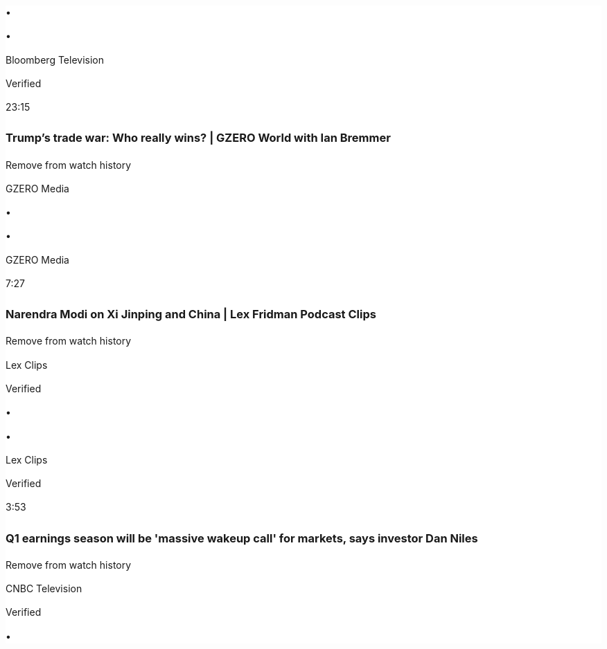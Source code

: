 •

•



Bloomberg Television

Verified



23:15

### Trump’s trade war: Who really wins? | GZERO World with Ian Bremmer

Remove from watch history

GZERO Media

•

•



GZERO Media



7:27

### Narendra Modi on Xi Jinping and China | Lex Fridman Podcast Clips

Remove from watch history

Lex Clips

Verified

•

•



Lex Clips

Verified



3:53

### Q1 earnings season will be 'massive wakeup call' for markets, says investor Dan Niles

Remove from watch history

CNBC Television

Verified

•
